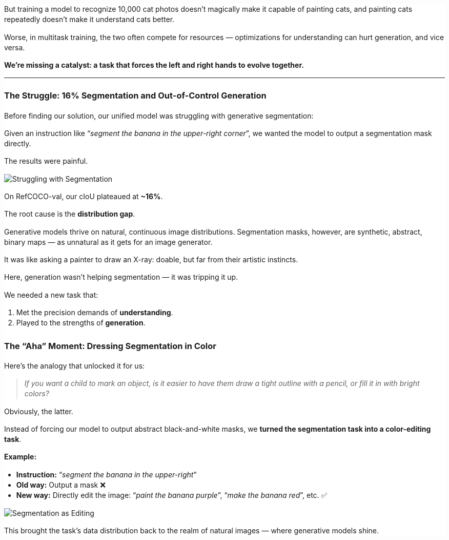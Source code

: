 But training a model to recognize 10,000 cat photos doesn’t magically make it capable of painting cats, and painting cats repeatedly doesn’t make it understand cats better.

Worse, in multitask training, the two often compete for resources — optimizations for understanding can hurt generation, and vice versa.

**We’re missing a catalyst: a task that forces the left and right hands to evolve together.**

---

### The Struggle: 16% Segmentation and Out-of-Control Generation

Before finding our solution, our unified model was struggling with generative segmentation:

Given an instruction like “*segment the banana in the upper-right corner*”, we wanted the model to output a segmentation mask directly.

The results were painful.

![Struggling with Segmentation](https://mdn.alipayobjects.com/huamei_wp0xz6/afts/img/A*2BAkRZ9WGTcAAAAAgCAAAAgAevzJAQ/original)

On RefCOCO-val, our cIoU plateaued at **~16%**.

The root cause is the **distribution gap**.

Generative models thrive on natural, continuous image distributions. Segmentation masks, however, are synthetic, abstract, binary maps — as unnatural as it gets for an image generator.

It was like asking a painter to draw an X-ray: doable, but far from their artistic instincts.

Here, generation wasn’t helping segmentation — it was tripping it up.

We needed a new task that:
1. Met the precision demands of **understanding**.
2. Played to the strengths of **generation**.

### The “Aha” Moment: Dressing Segmentation in Color

Here’s the analogy that unlocked it for us:

> *If you want a child to mark an object, is it easier to have them draw a tight outline with a pencil, or fill it in with bright colors?*

Obviously, the latter.

Instead of forcing our model to output abstract black-and-white masks, we **turned the segmentation task into a color-editing task**.

**Example:**
- **Instruction:** “*segment the banana in the upper-right*”
- **Old way:** Output a mask ❌
- **New way:** Directly edit the image: “*paint the banana purple*”, “*make the banana red*”, etc. ✅

![Segmentation as Editing](https://mdn.alipayobjects.com/huamei_wp0xz6/afts/img/A*-_O6RLOxXKcAAAAAgBAAAAgAevzJAQ/original)

This brought the task’s data distribution back to the realm of natural images — where generative models shine.
